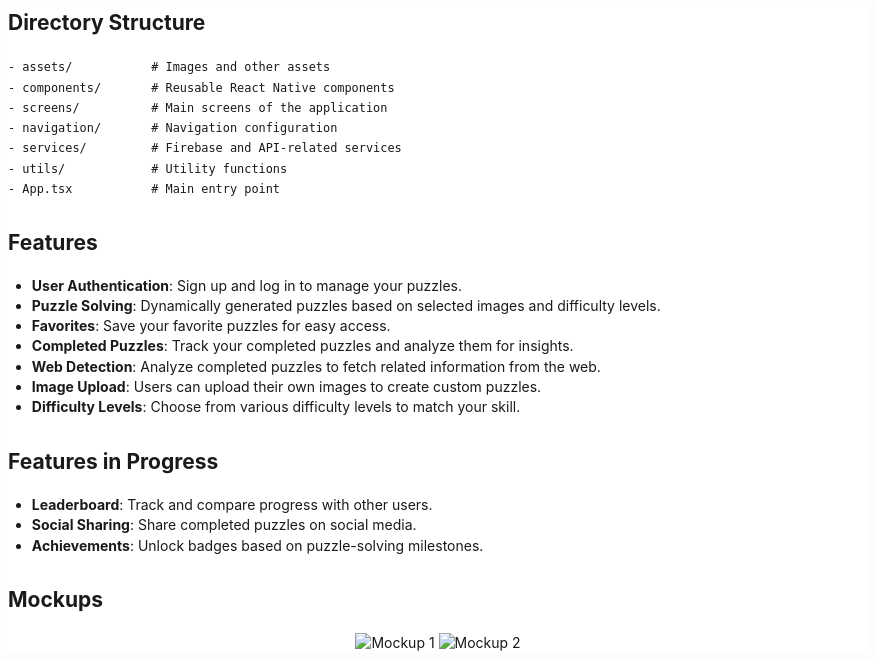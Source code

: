 ## Directory Structure
```
- assets/           # Images and other assets
- components/       # Reusable React Native components
- screens/          # Main screens of the application
- navigation/       # Navigation configuration
- services/         # Firebase and API-related services
- utils/            # Utility functions
- App.tsx           # Main entry point
```

## Features
- **User Authentication**: Sign up and log in to manage your puzzles.
- **Puzzle Solving**: Dynamically generated puzzles based on selected images and difficulty levels.
- **Favorites**: Save your favorite puzzles for easy access.
- **Completed Puzzles**: Track your completed puzzles and analyze them for insights.
- **Web Detection**: Analyze completed puzzles to fetch related information from the web.
- **Image Upload**: Users can upload their own images to create custom puzzles.
- **Difficulty Levels**: Choose from various difficulty levels to match your skill.

## Features in Progress
- **Leaderboard**: Track and compare progress with other users.
- **Social Sharing**: Share completed puzzles on social media.
- **Achievements**: Unlock badges based on puzzle-solving milestones.

## Mockups
<div align="center">
  <img src="./assets/Mockups/Mockup1.png" alt="Mockup 1" width="800" />
  <img src="./assets/Mockups/Mockup2.png" alt="Mockup 2" width="800" />